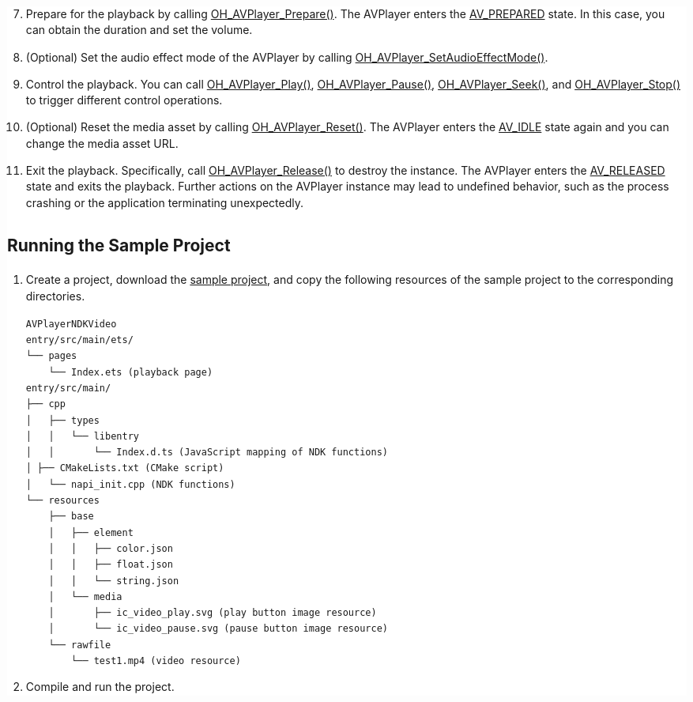 7. Prepare for the playback by calling [OH_AVPlayer_Prepare()](../../reference/apis-media-kit/capi-avplayer-h.md#oh_avplayer_prepare). The AVPlayer enters the [AV_PREPARED](../../reference/apis-media-kit/capi-avplayer-base-h.md#avplayerstate) state. In this case, you can obtain the duration and set the volume.

8. (Optional) Set the audio effect mode of the AVPlayer by calling [OH_AVPlayer_SetAudioEffectMode()](../../reference/apis-media-kit/capi-avplayer-h.md#oh_avplayer_setaudioeffectmode).

9. Control the playback. You can call [OH_AVPlayer_Play()](../../reference/apis-media-kit/capi-avplayer-h.md#oh_avplayer_play), [OH_AVPlayer_Pause()](../../reference/apis-media-kit/capi-avplayer-h.md#oh_avplayer_pause), [OH_AVPlayer_Seek()](../../reference/apis-media-kit/capi-avplayer-h.md#oh_avplayer_seek), and [OH_AVPlayer_Stop()](../../reference/apis-media-kit/capi-avplayer-h.md#oh_avplayer_stop) to trigger different control operations.

10. (Optional) Reset the media asset by calling [OH_AVPlayer_Reset()](../../reference/apis-media-kit/capi-avplayer-h.md#oh_avplayer_reset). The AVPlayer enters the [AV_IDLE](../../reference/apis-media-kit/capi-avplayer-base-h.md#avplayerstate) state again and you can change the media asset URL.

11. Exit the playback. Specifically, call [OH_AVPlayer_Release()](../../reference/apis-media-kit/capi-avplayer-h.md#oh_avplayer_release) to destroy the instance. The AVPlayer enters the [AV_RELEASED](../../reference/apis-media-kit/capi-avplayer-base-h.md#avplayerstate) state and exits the playback. Further actions on the AVPlayer instance may lead to undefined behavior, such as the process crashing or the application terminating unexpectedly.

## Running the Sample Project

1. Create a project, download the [sample project](https://gitee.com/openharmony/applications_app_samples/tree/master/code/DocsSample/Media/AVPlayer/AVPlayerNDKVideo), and copy the following resources of the sample project to the corresponding directories.
    ```
    AVPlayerNDKVideo
    entry/src/main/ets/
    └── pages
        └── Index.ets (playback page)
    entry/src/main/
    ├── cpp
    │   ├── types
    │   │   └── libentry
    │   │       └── Index.d.ts (JavaScript mapping of NDK functions)
    │ ├── CMakeLists.txt (CMake script)
    │   └── napi_init.cpp (NDK functions)
    └── resources
        ├── base
        │   ├── element
        │   │   ├── color.json
        │   │   ├── float.json
        │   │   └── string.json
        │   └── media
        │       ├── ic_video_play.svg (play button image resource)
        │       └── ic_video_pause.svg (pause button image resource)
        └── rawfile
            └── test1.mp4 (video resource)
    ```
2. Compile and run the project.
